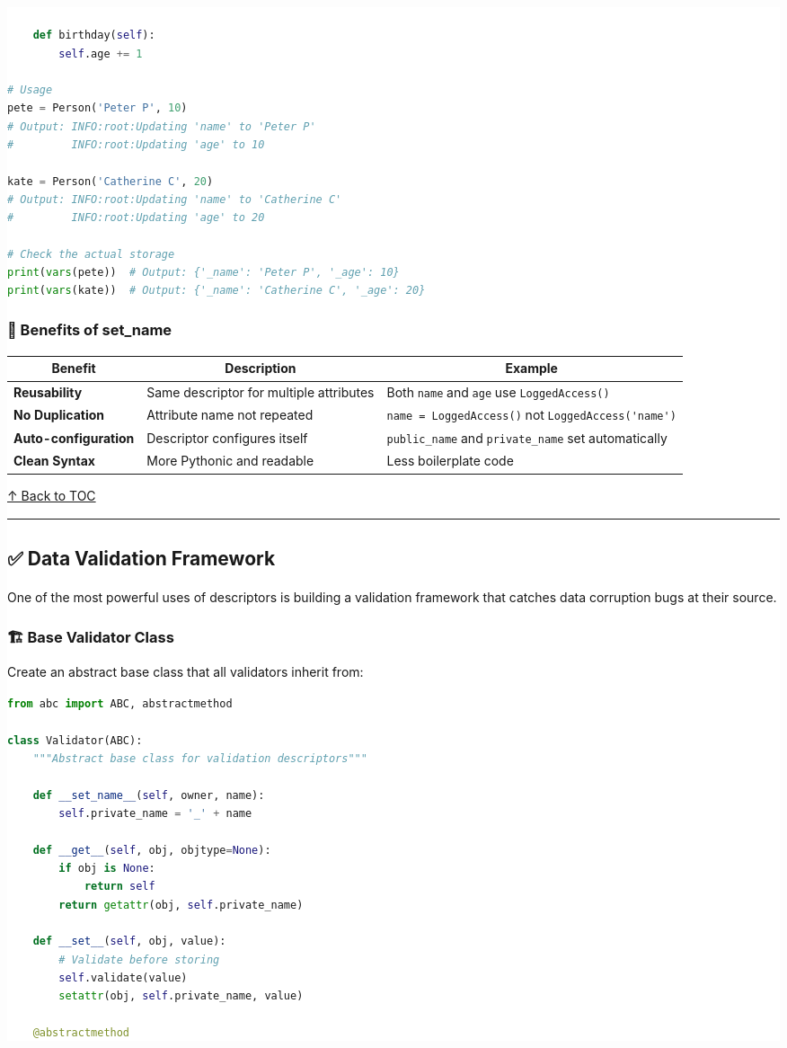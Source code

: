 ```python
    
    def birthday(self):
        self.age += 1

# Usage
pete = Person('Peter P', 10)
# Output: INFO:root:Updating 'name' to 'Peter P'
#         INFO:root:Updating 'age' to 10

kate = Person('Catherine C', 20)
# Output: INFO:root:Updating 'name' to 'Catherine C'
#         INFO:root:Updating 'age' to 20

# Check the actual storage
print(vars(pete))  # Output: {'_name': 'Peter P', '_age': 10}
print(vars(kate))  # Output: {'_name': 'Catherine C', '_age': 20}
```

### 🎯 Benefits of __set_name__

| Benefit | Description | Example |
|---------|-------------|---------|
| **Reusability** | Same descriptor for multiple attributes | Both `name` and `age` use `LoggedAccess()` |
| **No Duplication** | Attribute name not repeated | `name = LoggedAccess()` not `LoggedAccess('name')` |
| **Auto-configuration** | Descriptor configures itself | `public_name` and `private_name` set automatically |
| **Clean Syntax** | More Pythonic and readable | Less boilerplate code |

[↑ Back to TOC](#-table-of-contents---section-3)

---

<a id="data-validation-framework"></a>
## ✅ Data Validation Framework

One of the most powerful uses of descriptors is building a validation framework that catches data corruption bugs at their source.

<a id="base-validator-class"></a>
### 🏗️ Base Validator Class

Create an abstract base class that all validators inherit from:

```python
from abc import ABC, abstractmethod

class Validator(ABC):
    """Abstract base class for validation descriptors"""
    
    def __set_name__(self, owner, name):
        self.private_name = '_' + name
    
    def __get__(self, obj, objtype=None):
        if obj is None:
            return self
        return getattr(obj, self.private_name)
    
    def __set__(self, obj, value):
        # Validate before storing
        self.validate(value)
        setattr(obj, self.private_name, value)
    
    @abstractmethod
```